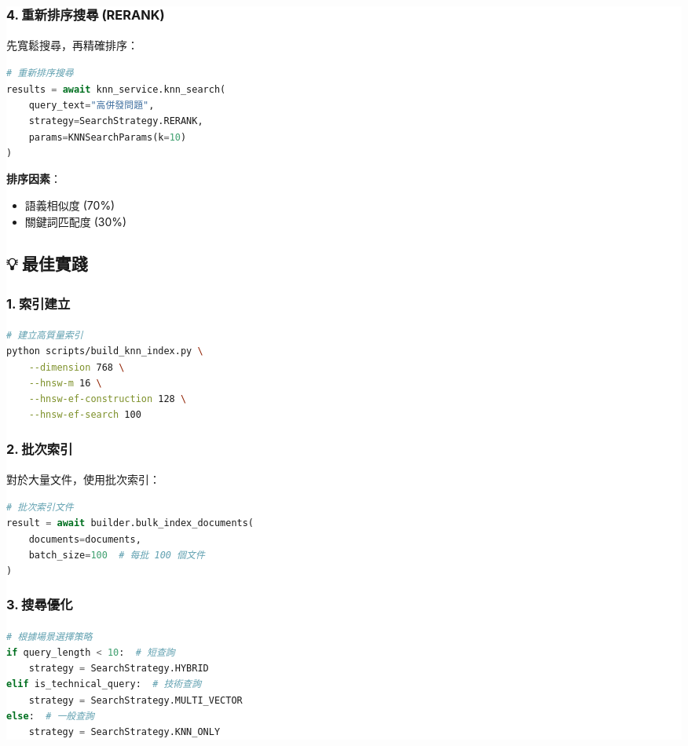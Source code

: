 ### 4. 重新排序搜尋 (RERANK)

先寬鬆搜尋，再精確排序：

```python
# 重新排序搜尋
results = await knn_service.knn_search(
    query_text="高併發問題",
    strategy=SearchStrategy.RERANK,
    params=KNNSearchParams(k=10)
)
```

**排序因素**：
- 語義相似度 (70%)
- 關鍵詞匹配度 (30%)

## 💡 最佳實踐

### 1. 索引建立

```bash
# 建立高質量索引
python scripts/build_knn_index.py \
    --dimension 768 \
    --hnsw-m 16 \
    --hnsw-ef-construction 128 \
    --hnsw-ef-search 100
```

### 2. 批次索引

對於大量文件，使用批次索引：

```python
# 批次索引文件
result = await builder.bulk_index_documents(
    documents=documents,
    batch_size=100  # 每批 100 個文件
)
```

### 3. 搜尋優化

```python
# 根據場景選擇策略
if query_length < 10:  # 短查詢
    strategy = SearchStrategy.HYBRID
elif is_technical_query:  # 技術查詢
    strategy = SearchStrategy.MULTI_VECTOR
else:  # 一般查詢
    strategy = SearchStrategy.KNN_ONLY
```
